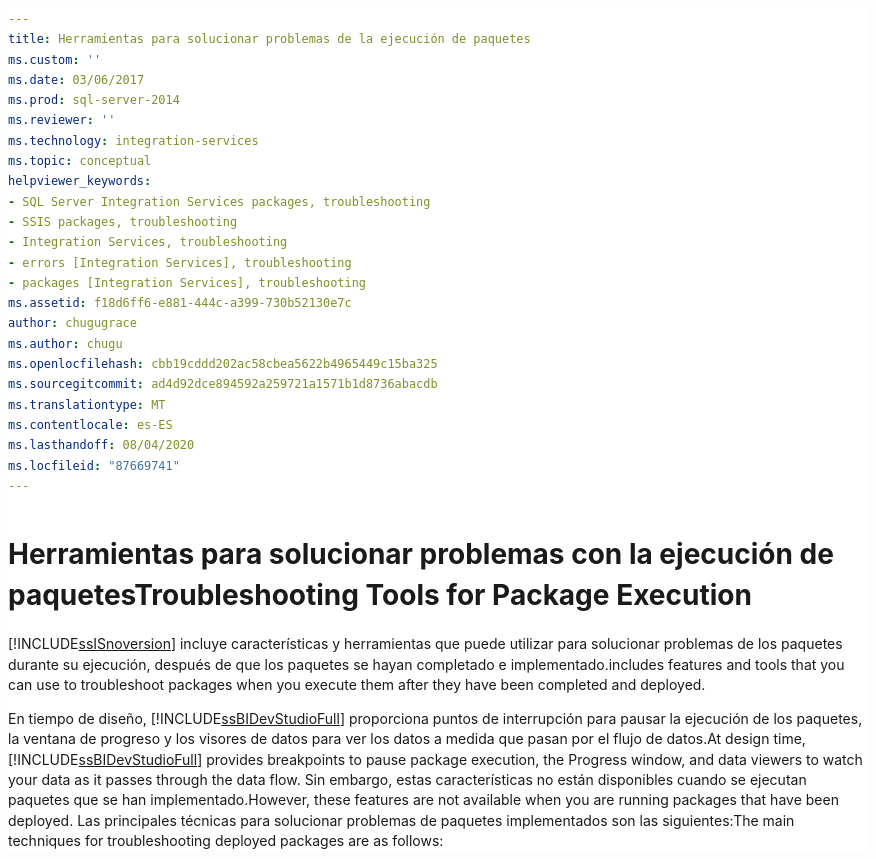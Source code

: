 ```yaml
---
title: Herramientas para solucionar problemas de la ejecución de paquetes
ms.custom: ''
ms.date: 03/06/2017
ms.prod: sql-server-2014
ms.reviewer: ''
ms.technology: integration-services
ms.topic: conceptual
helpviewer_keywords:
- SQL Server Integration Services packages, troubleshooting
- SSIS packages, troubleshooting
- Integration Services, troubleshooting
- errors [Integration Services], troubleshooting
- packages [Integration Services], troubleshooting
ms.assetid: f18d6ff6-e881-444c-a399-730b52130e7c
author: chugugrace
ms.author: chugu
ms.openlocfilehash: cbb19cddd202ac58cbea5622b4965449c15ba325
ms.sourcegitcommit: ad4d92dce894592a259721a1571b1d8736abacdb
ms.translationtype: MT
ms.contentlocale: es-ES
ms.lasthandoff: 08/04/2020
ms.locfileid: "87669741"
---
```

# <a name="troubleshooting-tools-for-package-execution"></a><span data-ttu-id="c3ce3-102">Herramientas para solucionar problemas con la ejecución de paquetes</span><span class="sxs-lookup"><span data-stu-id="c3ce3-102">Troubleshooting Tools for Package Execution</span></span>
  [!INCLUDE[ssISnoversion](../../includes/ssisnoversion-md.md)] <span data-ttu-id="c3ce3-103">incluye características y herramientas que puede utilizar para solucionar problemas de los paquetes durante su ejecución, después de que los paquetes se hayan completado e implementado.</span><span class="sxs-lookup"><span data-stu-id="c3ce3-103">includes features and tools that you can use to troubleshoot packages when you execute them after they have been completed and deployed.</span></span>  
  
 <span data-ttu-id="c3ce3-104">En tiempo de diseño, [!INCLUDE[ssBIDevStudioFull](../../includes/ssbidevstudiofull-md.md)] proporciona puntos de interrupción para pausar la ejecución de los paquetes, la ventana de progreso y los visores de datos para ver los datos a medida que pasan por el flujo de datos.</span><span class="sxs-lookup"><span data-stu-id="c3ce3-104">At design time, [!INCLUDE[ssBIDevStudioFull](../../includes/ssbidevstudiofull-md.md)] provides breakpoints to pause package execution, the Progress window, and data viewers to watch your data as it passes through the data flow.</span></span> <span data-ttu-id="c3ce3-105">Sin embargo, estas características no están disponibles cuando se ejecutan paquetes que se han implementado.</span><span class="sxs-lookup"><span data-stu-id="c3ce3-105">However, these features are not available when you are running packages that have been deployed.</span></span> <span data-ttu-id="c3ce3-106">Las principales técnicas para solucionar problemas de paquetes implementados son las siguientes:</span><span class="sxs-lookup"><span data-stu-id="c3ce3-106">The main techniques for troubleshooting deployed packages are as follows:</span></span>  
  